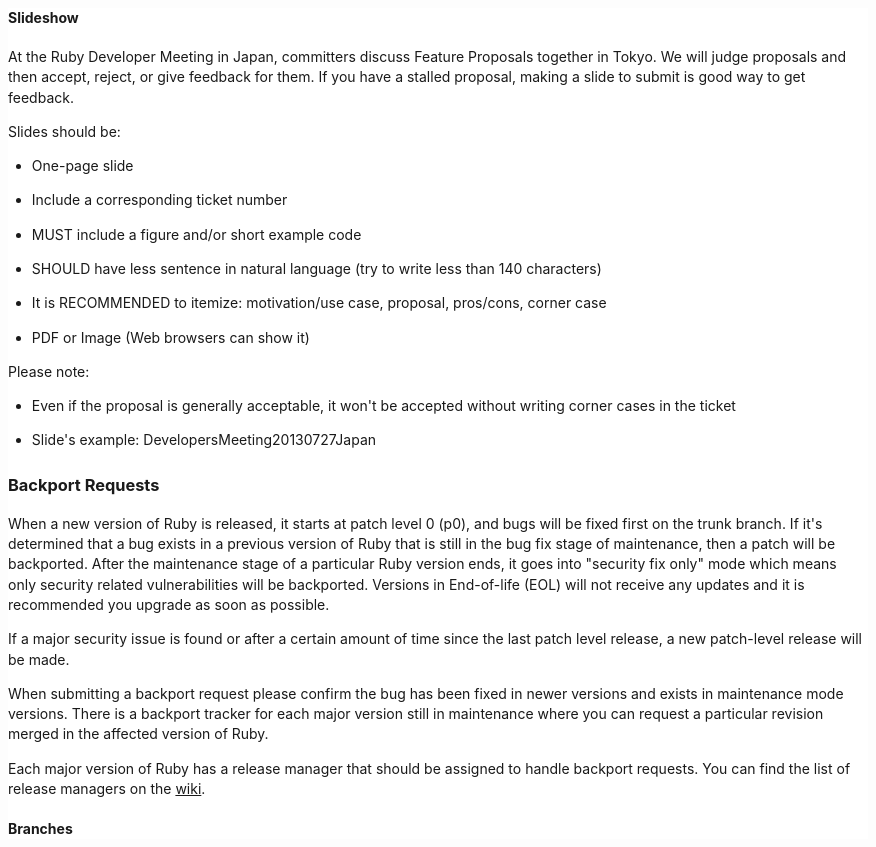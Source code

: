 #### Slideshow

At the Ruby Developer Meeting in Japan, committers discuss Feature
Proposals together in Tokyo. We will judge proposals and then accept,
reject, or give feedback for them. If you have a stalled proposal,
making a slide to submit is good way to get feedback.

Slides should be:

* One-page slide
* Include a corresponding ticket number
* MUST include a figure and/or short example code
* SHOULD have less sentence in natural language (try to write less than
  140 characters)

* It is RECOMMENDED to itemize: motivation/use case, proposal,
  pros/cons, corner case

* PDF or Image (Web browsers can show it)

Please note:

* Even if the proposal is generally acceptable, it won't be accepted
  without writing corner cases in the ticket

* Slide's example: DevelopersMeeting20130727Japan

### Backport Requests

When a new version of Ruby is released, it starts at patch level 0 (p0),
and bugs will be fixed first on the trunk branch. If it's determined
that a bug exists in a previous version of Ruby that is still in the bug
fix stage of maintenance, then a patch will be backported. After the
maintenance stage of a particular Ruby version ends, it goes into
"security fix only" mode which means only security related
vulnerabilities will be backported. Versions in End-of-life (EOL) will
not receive any updates and it is recommended you upgrade as soon as
possible.

If a major security issue is found or after a certain amount of time
since the last patch level release, a new patch-level release will be
made.

When submitting a backport request please confirm the bug has been fixed
in newer versions and exists in maintenance mode versions. There is a
backport tracker for each major version still in maintenance where you
can request a particular revision merged in the affected version of
Ruby.

Each major version of Ruby has a release manager that should be assigned
to handle backport requests. You can find the list of release managers
on the <a
href='https://bugs.ruby-lang.org/projects/ruby/wiki/ReleaseEngineering'
class='remote' target='_blank'>wiki</a>.

#### Branches
